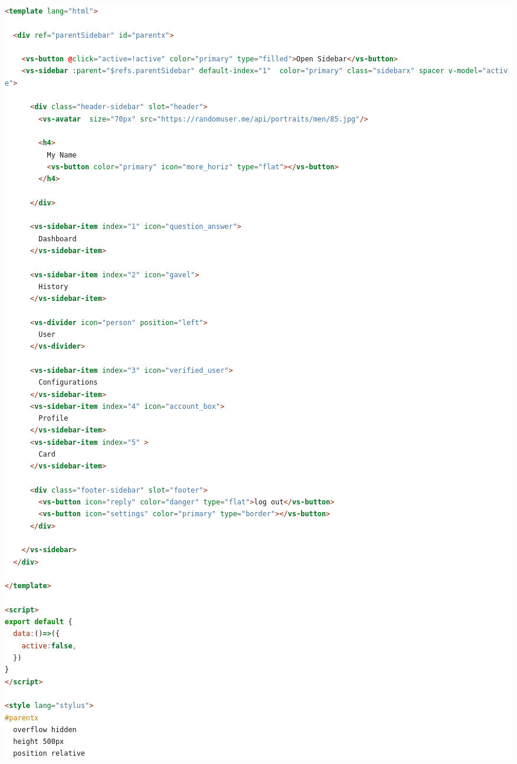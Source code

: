 ```html
<template lang="html">

  <div ref="parentSidebar" id="parentx">

    <vs-button @click="active=!active" color="primary" type="filled">Open Sidebar</vs-button>
    <vs-sidebar :parent="$refs.parentSidebar" default-index="1"  color="primary" class="sidebarx" spacer v-model="active">

      <div class="header-sidebar" slot="header">
        <vs-avatar  size="70px" src="https://randomuser.me/api/portraits/men/85.jpg"/>

        <h4>
          My Name
          <vs-button color="primary" icon="more_horiz" type="flat"></vs-button>
        </h4>

      </div>

      <vs-sidebar-item index="1" icon="question_answer">
        Dashboard
      </vs-sidebar-item>

      <vs-sidebar-item index="2" icon="gavel">
        History
      </vs-sidebar-item>

      <vs-divider icon="person" position="left">
        User
      </vs-divider>

      <vs-sidebar-item index="3" icon="verified_user">
        Configurations
      </vs-sidebar-item>
      <vs-sidebar-item index="4" icon="account_box">
        Profile
      </vs-sidebar-item>
      <vs-sidebar-item index="5" >
        Card
      </vs-sidebar-item>

      <div class="footer-sidebar" slot="footer">
        <vs-button icon="reply" color="danger" type="flat">log out</vs-button>
        <vs-button icon="settings" color="primary" type="border"></vs-button>
      </div>

    </vs-sidebar>
  </div>

</template>

<script>
export default {
  data:()=>({
    active:false,
  })
}
</script>

<style lang="stylus">
#parentx
  overflow hidden
  height 500px
  position relative
```